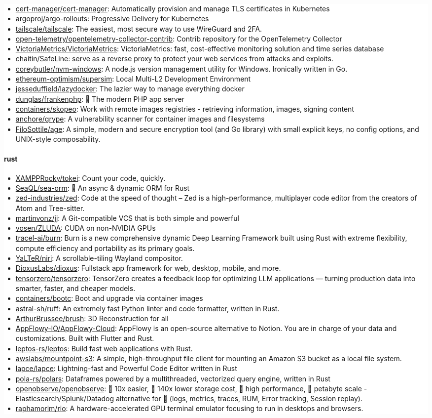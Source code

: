 * [cert-manager/cert-manager](https://github.com/cert-manager/cert-manager): Automatically provision and manage TLS certificates in Kubernetes
* [argoproj/argo-rollouts](https://github.com/argoproj/argo-rollouts): Progressive Delivery for Kubernetes
* [tailscale/tailscale](https://github.com/tailscale/tailscale): The easiest, most secure way to use WireGuard and 2FA.
* [open-telemetry/opentelemetry-collector-contrib](https://github.com/open-telemetry/opentelemetry-collector-contrib): Contrib repository for the OpenTelemetry Collector
* [VictoriaMetrics/VictoriaMetrics](https://github.com/VictoriaMetrics/VictoriaMetrics): VictoriaMetrics: fast, cost-effective monitoring solution and time series database
* [chaitin/SafeLine](https://github.com/chaitin/SafeLine): serve as a reverse proxy to protect your web services from attacks and exploits.
* [coreybutler/nvm-windows](https://github.com/coreybutler/nvm-windows): A node.js version management utility for Windows. Ironically written in Go.
* [ethereum-optimism/supersim](https://github.com/ethereum-optimism/supersim): Local Multi-L2 Development Environment
* [jesseduffield/lazydocker](https://github.com/jesseduffield/lazydocker): The lazier way to manage everything docker
* [dunglas/frankenphp](https://github.com/dunglas/frankenphp): 🧟 The modern PHP app server
* [containers/skopeo](https://github.com/containers/skopeo): Work with remote images registries - retrieving information, images, signing content
* [anchore/grype](https://github.com/anchore/grype): A vulnerability scanner for container images and filesystems
* [FiloSottile/age](https://github.com/FiloSottile/age): A simple, modern and secure encryption tool (and Go library) with small explicit keys, no config options, and UNIX-style composability.

#### rust
* [XAMPPRocky/tokei](https://github.com/XAMPPRocky/tokei): Count your code, quickly.
* [SeaQL/sea-orm](https://github.com/SeaQL/sea-orm): 🐚 An async & dynamic ORM for Rust
* [zed-industries/zed](https://github.com/zed-industries/zed): Code at the speed of thought – Zed is a high-performance, multiplayer code editor from the creators of Atom and Tree-sitter.
* [martinvonz/jj](https://github.com/martinvonz/jj): A Git-compatible VCS that is both simple and powerful
* [vosen/ZLUDA](https://github.com/vosen/ZLUDA): CUDA on non-NVIDIA GPUs
* [tracel-ai/burn](https://github.com/tracel-ai/burn): Burn is a new comprehensive dynamic Deep Learning Framework built using Rust with extreme flexibility, compute efficiency and portability as its primary goals.
* [YaLTeR/niri](https://github.com/YaLTeR/niri): A scrollable-tiling Wayland compositor.
* [DioxusLabs/dioxus](https://github.com/DioxusLabs/dioxus): Fullstack app framework for web, desktop, mobile, and more.
* [tensorzero/tensorzero](https://github.com/tensorzero/tensorzero): TensorZero creates a feedback loop for optimizing LLM applications — turning production data into smarter, faster, and cheaper models.
* [containers/bootc](https://github.com/containers/bootc): Boot and upgrade via container images
* [astral-sh/ruff](https://github.com/astral-sh/ruff): An extremely fast Python linter and code formatter, written in Rust.
* [ArthurBrussee/brush](https://github.com/ArthurBrussee/brush): 3D Reconstruction for all
* [AppFlowy-IO/AppFlowy-Cloud](https://github.com/AppFlowy-IO/AppFlowy-Cloud): AppFlowy is an open-source alternative to Notion. You are in charge of your data and customizations. Built with Flutter and Rust.
* [leptos-rs/leptos](https://github.com/leptos-rs/leptos): Build fast web applications with Rust.
* [awslabs/mountpoint-s3](https://github.com/awslabs/mountpoint-s3): A simple, high-throughput file client for mounting an Amazon S3 bucket as a local file system.
* [lapce/lapce](https://github.com/lapce/lapce): Lightning-fast and Powerful Code Editor written in Rust
* [pola-rs/polars](https://github.com/pola-rs/polars): Dataframes powered by a multithreaded, vectorized query engine, written in Rust
* [openobserve/openobserve](https://github.com/openobserve/openobserve): 🚀 10x easier, 🚀 140x lower storage cost, 🚀 high performance, 🚀 petabyte scale - Elasticsearch/Splunk/Datadog alternative for 🚀 (logs, metrics, traces, RUM, Error tracking, Session replay).
* [raphamorim/rio](https://github.com/raphamorim/rio): A hardware-accelerated GPU terminal emulator focusing to run in desktops and browsers.